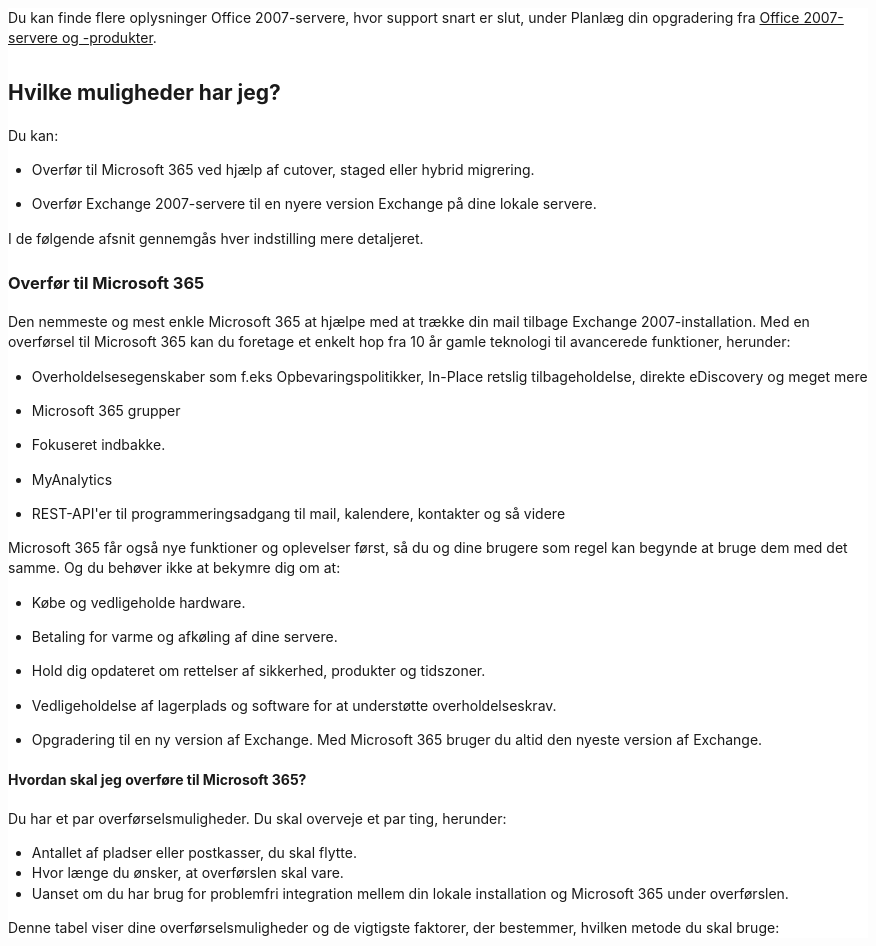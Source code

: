 Du kan finde flere oplysninger Office 2007-servere, hvor support snart er slut, under Planlæg din opgradering fra [Office 2007-servere og -produkter](upgrade-from-office-2007-servers-and-products.md).
  
## <a name="what-are-my-options"></a>Hvilke muligheder har jeg?

Du kan:
  
- Overfør til Microsoft 365 ved hjælp af cutover, staged eller hybrid migrering.
    
- Overfør Exchange 2007-servere til en nyere version Exchange på dine lokale servere.
    
I de følgende afsnit gennemgås hver indstilling mere detaljeret.
  
### <a name="migrate-to-microsoft-365"></a>Overfør til Microsoft 365

Den nemmeste og mest enkle Microsoft 365 at hjælpe med at trække din mail tilbage Exchange 2007-installation. Med en overførsel til Microsoft 365 kan du foretage et enkelt hop fra 10 år gamle teknologi til avancerede funktioner, herunder:
  
- Overholdelsesegenskaber som f.eks Opbevaringspolitikker, In-Place retslig tilbageholdelse, direkte eDiscovery og meget mere
    
- Microsoft 365 grupper
    
- Fokuseret indbakke.
    
- MyAnalytics
    
- REST-API'er til programmeringsadgang til mail, kalendere, kontakter og så videre
    
Microsoft 365 får også nye funktioner og oplevelser først, så du og dine brugere som regel kan begynde at bruge dem med det samme. Og du behøver ikke at bekymre dig om at:
  
- Købe og vedligeholde hardware.
    
- Betaling for varme og afkøling af dine servere.
    
- Hold dig opdateret om rettelser af sikkerhed, produkter og tidszoner.
    
- Vedligeholdelse af lagerplads og software for at understøtte overholdelseskrav.
    
- Opgradering til en ny version af Exchange. Med Microsoft 365 bruger du altid den nyeste version af Exchange.
    
#### <a name="how-should-i-migrate-to-microsoft-365"></a>Hvordan skal jeg overføre til Microsoft 365?

Du har et par overførselsmuligheder. Du skal overveje et par ting, herunder:

- Antallet af pladser eller postkasser, du skal flytte.
- Hvor længe du ønsker, at overførslen skal vare.
- Uanset om du har brug for problemfri integration mellem din lokale installation og Microsoft 365 under overførslen.

Denne tabel viser dine overførselsmuligheder og de vigtigste faktorer, der bestemmer, hvilken metode du skal bruge:
  